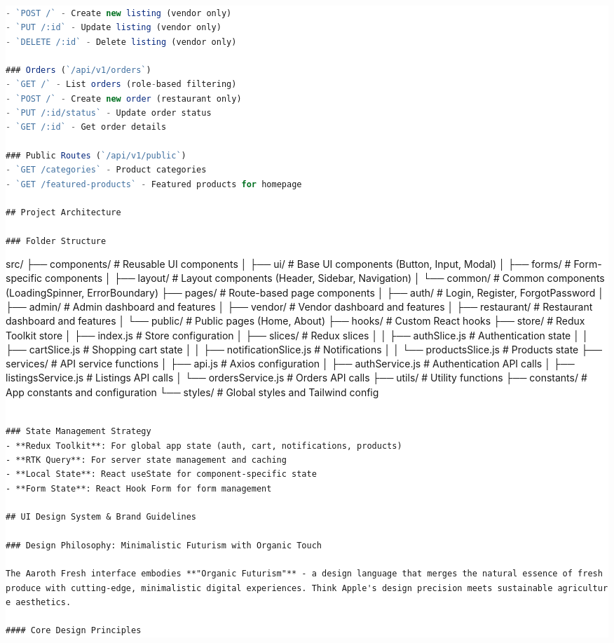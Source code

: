 ```typescript
- `POST /` - Create new listing (vendor only)
- `PUT /:id` - Update listing (vendor only)
- `DELETE /:id` - Delete listing (vendor only)

### Orders (`/api/v1/orders`)
- `GET /` - List orders (role-based filtering)
- `POST /` - Create new order (restaurant only)
- `PUT /:id/status` - Update order status
- `GET /:id` - Get order details

### Public Routes (`/api/v1/public`)
- `GET /categories` - Product categories
- `GET /featured-products` - Featured products for homepage

## Project Architecture

### Folder Structure
```
src/
├── components/          # Reusable UI components
│   ├── ui/             # Base UI components (Button, Input, Modal)
│   ├── forms/          # Form-specific components
│   ├── layout/         # Layout components (Header, Sidebar, Navigation)
│   └── common/         # Common components (LoadingSpinner, ErrorBoundary)
├── pages/              # Route-based page components
│   ├── auth/           # Login, Register, ForgotPassword
│   ├── admin/          # Admin dashboard and features
│   ├── vendor/         # Vendor dashboard and features
│   ├── restaurant/     # Restaurant dashboard and features
│   └── public/         # Public pages (Home, About)
├── hooks/              # Custom React hooks
├── store/              # Redux Toolkit store
│   ├── index.js        # Store configuration
│   ├── slices/         # Redux slices
│   │   ├── authSlice.js    # Authentication state
│   │   ├── cartSlice.js    # Shopping cart state
│   │   ├── notificationSlice.js # Notifications
│   │   └── productsSlice.js # Products state
├── services/           # API service functions
│   ├── api.js          # Axios configuration
│   ├── authService.js  # Authentication API calls
│   ├── listingsService.js # Listings API calls
│   └── ordersService.js # Orders API calls
├── utils/              # Utility functions
├── constants/          # App constants and configuration
└── styles/             # Global styles and Tailwind config
```

### State Management Strategy
- **Redux Toolkit**: For global app state (auth, cart, notifications, products)
- **RTK Query**: For server state management and caching
- **Local State**: React useState for component-specific state
- **Form State**: React Hook Form for form management

## UI Design System & Brand Guidelines

### Design Philosophy: Minimalistic Futurism with Organic Touch

The Aaroth Fresh interface embodies **"Organic Futurism"** - a design language that merges the natural essence of fresh produce with cutting-edge, minimalistic digital experiences. Think Apple's design precision meets sustainable agriculture aesthetics.

#### Core Design Principles
```